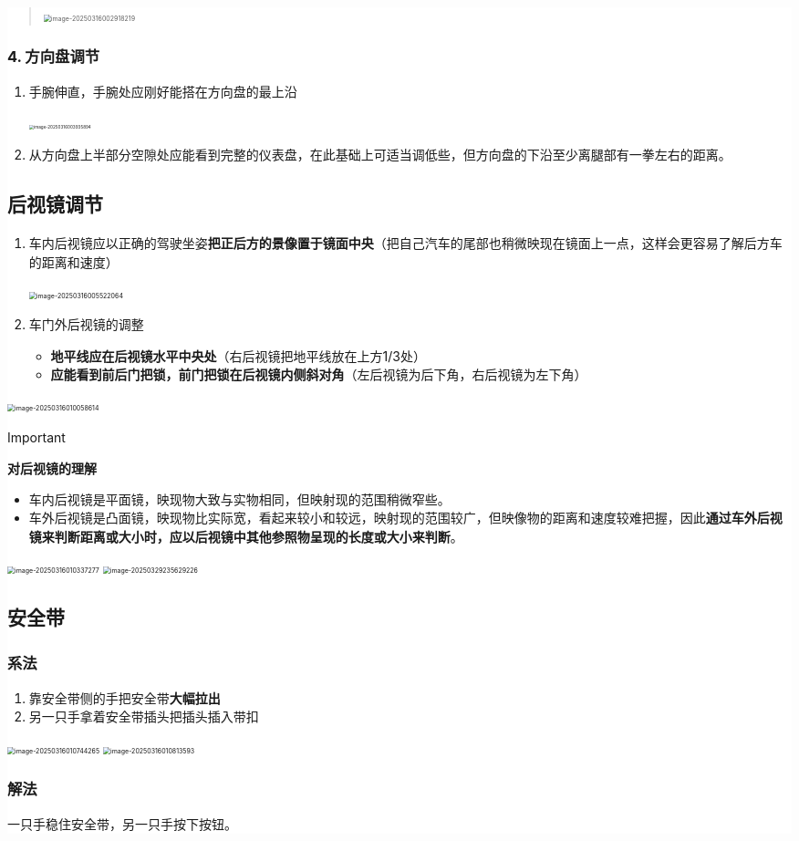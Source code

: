 >   <img src="https://raw.githubusercontent.com/ALmnoo/image-service/main/image-20250316002918219.webp" alt="image-20250316002918219" style="zoom:50%;" />

### 4. 方向盘调节

1. 手腕伸直，手腕处应刚好能搭在方向盘的最上沿

   <img src="https://raw.githubusercontent.com/ALmnoo/image-service/main/image-20250316003935894.webp" alt="image-20250316003935894" style="zoom: 33%;" />

2. 从方向盘上半部分空隙处应能看到完整的仪表盘，在此基础上可适当调低些，但方向盘的下沿至少离腿部有一拳左右的距离。

## 后视镜调节

1. 车内后视镜应以正确的驾驶坐姿**把正后方的景像置于镜面中央**（把自己汽车的尾部也稍微映现在镜面上一点，这样会更容易了解后方车的距离和速度）

   <img src="https://raw.githubusercontent.com/ALmnoo/image-service/main/image-20250316005522064.webp" alt="image-20250316005522064" style="zoom:50%;" />

2. 车门外后视镜的调整

   - **地平线应在后视镜水平中央处**（右后视镜把地平线放在上方1/3处）
   - **应能看到前后门把锁，前门把锁在后视镜内侧斜对角**（左后视镜为后下角，右后视镜为左下角）

<img src="https://raw.githubusercontent.com/ALmnoo/image-service/main/image-20250316010058614.webp" alt="image-20250316010058614" style="zoom:50%;" />

> [!IMPORTANT]
>
> **对后视镜的理解**
>
> - 车内后视镜是平面镜，映现物大致与实物相同，但映射现的范围稍微窄些。
> - 车外后视镜是凸面镜，映现物比实际宽，看起来较小和较远，映射现的范围较广，但映像物的距离和速度较难把握，因此**通过车外后视镜来判断距离或大小时，应以后视镜中其他参照物呈现的长度或大小来判断**。
>
> <img src="https://raw.githubusercontent.com/ALmnoo/image-service/main/image-20250316010337277.webp" alt="image-20250316010337277" style="zoom:50%;" />
>
> <img src="https://raw.githubusercontent.com/ALmnoo/image-service/main/image-20250329235629226.webp" alt="image-20250329235629226" style="zoom:50%;" />

## 安全带

### 系法

1. 靠安全带侧的手把安全带**大幅拉出**
2. 另一只手拿着安全带插头把插头插入带扣

<img src="https://raw.githubusercontent.com/ALmnoo/image-service/main/image-20250316010744265.webp" alt="image-20250316010744265" style="zoom:50%;" />

<img src="https://raw.githubusercontent.com/ALmnoo/image-service/main/image-20250316010813593.webp" alt="image-20250316010813593" style="zoom:50%;" />

### 解法

一只手稳住安全带，另一只手按下按钮。
